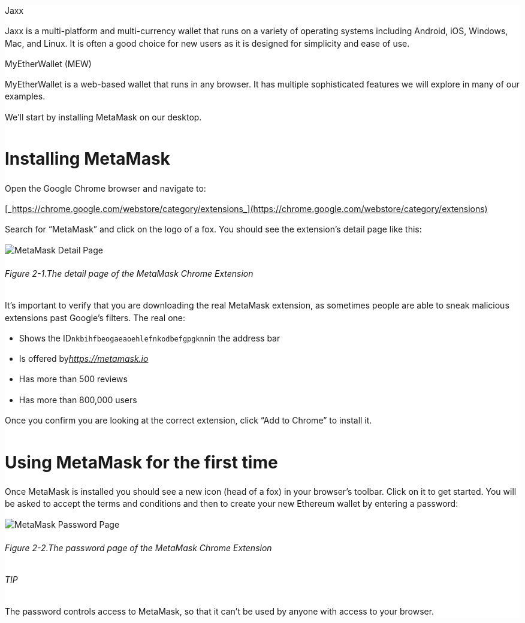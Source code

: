 Jaxx

Jaxx is a multi-platform and multi-currency wallet that runs on a variety of operating systems including Android, iOS, Windows, Mac, and Linux. It is often a good choice for new users as it is designed for simplicity and ease of use.

MyEtherWallet \(MEW\)

MyEtherWallet is a web-based wallet that runs in any browser. It has multiple sophisticated features we will explore in many of our examples.

We’ll start by installing MetaMask on our desktop.

# Installing MetaMask

Open the Google Chrome browser and navigate to:

[_https://chrome.google.com/webstore/category/extensions_](https://chrome.google.com/webstore/category/extensions)

Search for “MetaMask” and click on the logo of a fox. You should see the extension’s detail page like this:

![](https://www.safaribooksonline.com/library/view/mastering-ethereum/9781491971932/assets/metamask_download.png "MetaMask Detail Page")

###### Figure 2-1.The detail page of the MetaMask Chrome Extension

It’s important to verify that you are downloading the real MetaMask extension, as sometimes people are able to sneak malicious extensions past Google’s filters. The real one:

* Shows the ID`nkbihfbeogaeaoehlefnkodbefgpgknn`in the address bar

* Is offered by[_https://metamask.io_](https://metamask.io/)

* Has more than 500 reviews

* Has more than 800,000 users

Once you confirm you are looking at the correct extension, click “Add to Chrome” to install it.

# Using MetaMask for the first time

Once MetaMask is installed you should see a new icon \(head of a fox\) in your browser’s toolbar. Click on it to get started. You will be asked to accept the terms and conditions and then to create your new Ethereum wallet by entering a password:

![](https://www.safaribooksonline.com/library/view/mastering-ethereum/9781491971932/assets/metamask_password.png "MetaMask Password Page")

###### Figure 2-2.The password page of the MetaMask Chrome Extension

###### TIP

The password controls access to MetaMask, so that it can’t be used by anyone with access to your browser.
